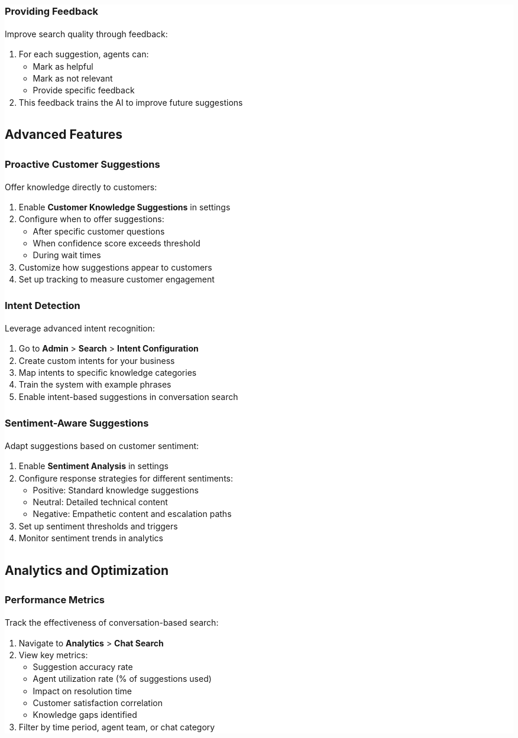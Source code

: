 ### Providing Feedback

Improve search quality through feedback:

1. For each suggestion, agents can:
   - Mark as helpful
   - Mark as not relevant
   - Provide specific feedback
2. This feedback trains the AI to improve future suggestions

## Advanced Features

### Proactive Customer Suggestions

Offer knowledge directly to customers:

1. Enable **Customer Knowledge Suggestions** in settings
2. Configure when to offer suggestions:
   - After specific customer questions
   - When confidence score exceeds threshold
   - During wait times
3. Customize how suggestions appear to customers
4. Set up tracking to measure customer engagement

### Intent Detection

Leverage advanced intent recognition:

1. Go to **Admin** > **Search** > **Intent Configuration**
2. Create custom intents for your business
3. Map intents to specific knowledge categories
4. Train the system with example phrases
5. Enable intent-based suggestions in conversation search

### Sentiment-Aware Suggestions

Adapt suggestions based on customer sentiment:

1. Enable **Sentiment Analysis** in settings
2. Configure response strategies for different sentiments:
   - Positive: Standard knowledge suggestions
   - Neutral: Detailed technical content
   - Negative: Empathetic content and escalation paths
3. Set up sentiment thresholds and triggers
4. Monitor sentiment trends in analytics

## Analytics and Optimization

### Performance Metrics

Track the effectiveness of conversation-based search:

1. Navigate to **Analytics** > **Chat Search**
2. View key metrics:
   - Suggestion accuracy rate
   - Agent utilization rate (% of suggestions used)
   - Impact on resolution time
   - Customer satisfaction correlation
   - Knowledge gaps identified
3. Filter by time period, agent team, or chat category
